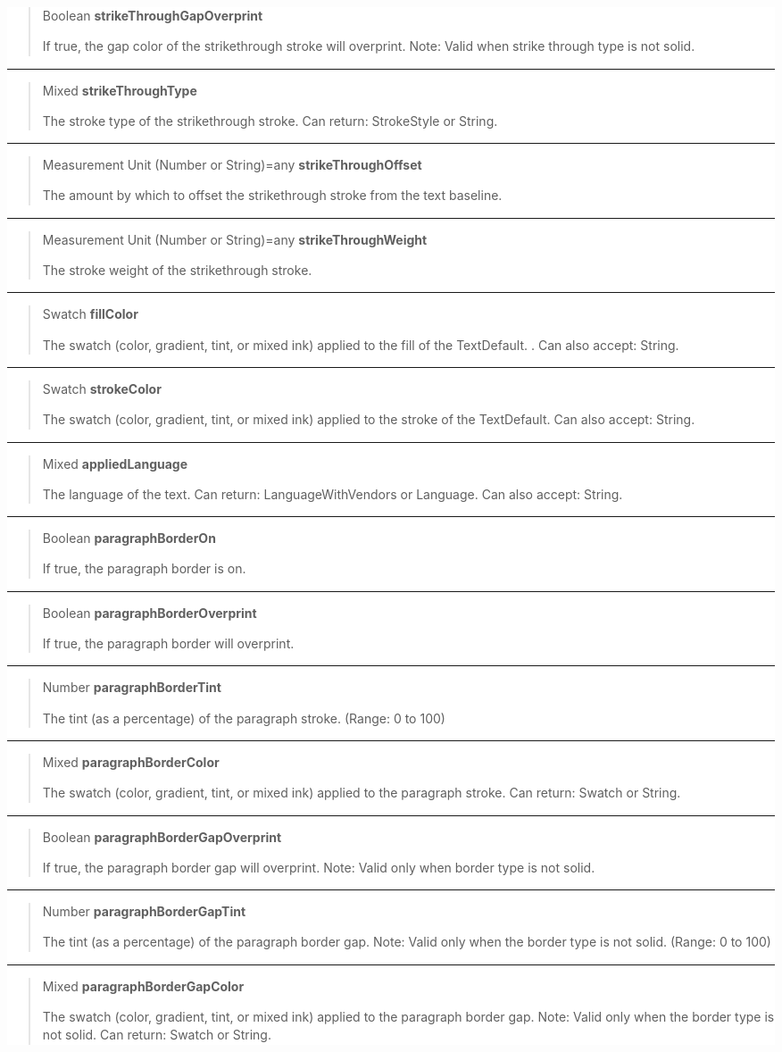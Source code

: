 > Boolean **strikeThroughGapOverprint** 
>
> If true, the gap color of the strikethrough stroke will overprint. Note: Valid when strike through type is not solid.
*** 
> Mixed **strikeThroughType** 
>
> The stroke type of the strikethrough stroke. Can return: StrokeStyle or String.
*** 
> Measurement Unit (Number or String)=any **strikeThroughOffset** 
>
> The amount by which to offset the strikethrough stroke from the text baseline.
*** 
> Measurement Unit (Number or String)=any **strikeThroughWeight** 
>
> The stroke weight of the strikethrough stroke.
*** 
> Swatch **fillColor** 
>
> The swatch (color, gradient, tint, or mixed ink) applied to the fill of the TextDefault. . Can also accept: String.
*** 
> Swatch **strokeColor** 
>
> The swatch (color, gradient, tint, or mixed ink) applied to the stroke of the TextDefault. Can also accept: String.
*** 
> Mixed **appliedLanguage** 
>
> The language of the text. Can return: LanguageWithVendors or Language. Can also accept: String.
*** 
> Boolean **paragraphBorderOn** 
>
> If true, the paragraph border is on.
*** 
> Boolean **paragraphBorderOverprint** 
>
> If true, the paragraph border will overprint.
*** 
> Number **paragraphBorderTint** 
>
> The tint (as a percentage) of the paragraph stroke. (Range: 0 to 100)
*** 
> Mixed **paragraphBorderColor** 
>
> The swatch (color, gradient, tint, or mixed ink) applied to the paragraph stroke. Can return: Swatch or String.
*** 
> Boolean **paragraphBorderGapOverprint** 
>
> If true, the paragraph border gap will overprint. Note: Valid only when border type is not solid.
*** 
> Number **paragraphBorderGapTint** 
>
> The tint (as a percentage) of the paragraph border gap. Note: Valid only when the border type is not solid. (Range: 0 to 100)
*** 
> Mixed **paragraphBorderGapColor** 
>
> The swatch (color, gradient, tint, or mixed ink) applied to the paragraph border gap. Note: Valid only when the border type is not solid. Can return: Swatch or String.